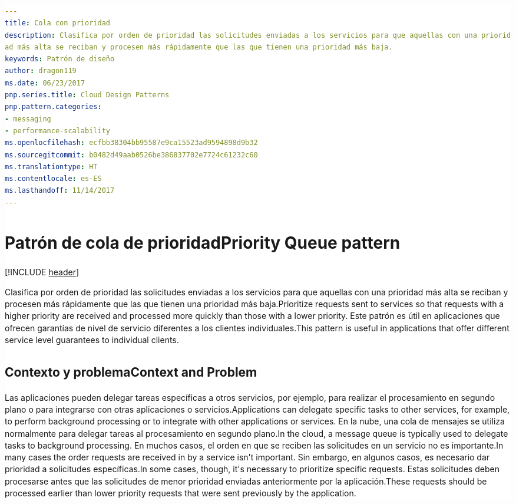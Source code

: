 ```yaml
---
title: Cola con prioridad
description: Clasifica por orden de prioridad las solicitudes enviadas a los servicios para que aquellas con una prioridad más alta se reciban y procesen más rápidamente que las que tienen una prioridad más baja.
keywords: Patrón de diseño
author: dragon119
ms.date: 06/23/2017
pnp.series.title: Cloud Design Patterns
pnp.pattern.categories:
- messaging
- performance-scalability
ms.openlocfilehash: ecfbb38304bb95587e9ca15523ad9594898d9b32
ms.sourcegitcommit: b0482d49aab0526be386837702e7724c61232c60
ms.translationtype: HT
ms.contentlocale: es-ES
ms.lasthandoff: 11/14/2017
---
```

# <a name="priority-queue-pattern"></a><span data-ttu-id="a716e-104">Patrón de cola de prioridad</span><span class="sxs-lookup"><span data-stu-id="a716e-104">Priority Queue pattern</span></span>

[!INCLUDE [header](../_includes/header.md)]

<span data-ttu-id="a716e-105">Clasifica por orden de prioridad las solicitudes enviadas a los servicios para que aquellas con una prioridad más alta se reciban y procesen más rápidamente que las que tienen una prioridad más baja.</span><span class="sxs-lookup"><span data-stu-id="a716e-105">Prioritize requests sent to services so that requests with a higher priority are received and processed more quickly than those with a lower priority.</span></span> <span data-ttu-id="a716e-106">Este patrón es útil en aplicaciones que ofrecen garantías de nivel de servicio diferentes a los clientes individuales.</span><span class="sxs-lookup"><span data-stu-id="a716e-106">This pattern is useful in applications that offer different service level guarantees to individual clients.</span></span>

## <a name="context-and-problem"></a><span data-ttu-id="a716e-107">Contexto y problema</span><span class="sxs-lookup"><span data-stu-id="a716e-107">Context and Problem</span></span>

<span data-ttu-id="a716e-108">Las aplicaciones pueden delegar tareas específicas a otros servicios, por ejemplo, para realizar el procesamiento en segundo plano o para integrarse con otras aplicaciones o servicios.</span><span class="sxs-lookup"><span data-stu-id="a716e-108">Applications can delegate specific tasks to other services, for example, to perform background processing or to integrate with other applications or services.</span></span> <span data-ttu-id="a716e-109">En la nube, una cola de mensajes se utiliza normalmente para delegar tareas al procesamiento en segundo plano.</span><span class="sxs-lookup"><span data-stu-id="a716e-109">In the cloud, a message queue is typically used to delegate tasks to background processing.</span></span> <span data-ttu-id="a716e-110">En muchos casos, el orden en que se reciben las solicitudes en un servicio no es importante.</span><span class="sxs-lookup"><span data-stu-id="a716e-110">In many cases the order requests are received in by a service isn't important.</span></span> <span data-ttu-id="a716e-111">Sin embargo, en algunos casos, es necesario dar prioridad a solicitudes específicas.</span><span class="sxs-lookup"><span data-stu-id="a716e-111">In some cases, though, it's necessary to prioritize specific requests.</span></span> <span data-ttu-id="a716e-112">Estas solicitudes deben procesarse antes que las solicitudes de menor prioridad enviadas anteriormente por la aplicación.</span><span class="sxs-lookup"><span data-stu-id="a716e-112">These requests should be processed earlier than lower priority requests that were sent previously by the application.</span></span>
